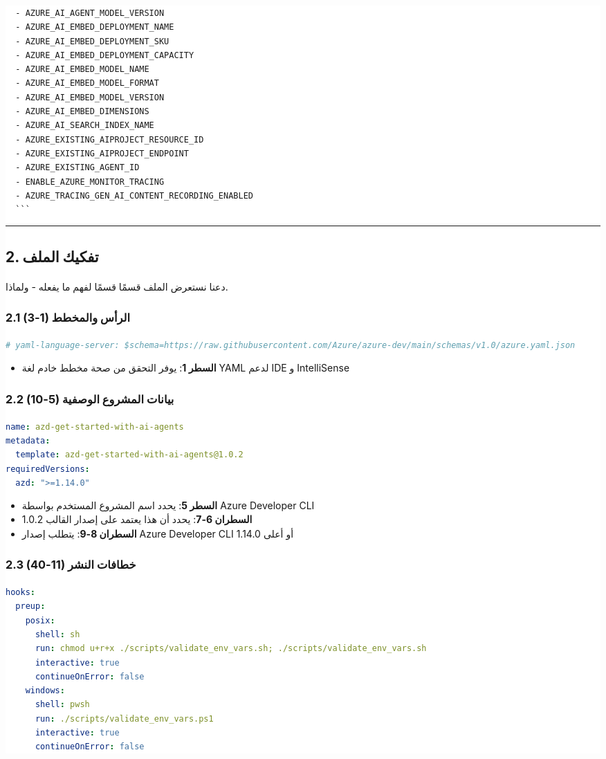       - AZURE_AI_AGENT_MODEL_VERSION
      - AZURE_AI_EMBED_DEPLOYMENT_NAME
      - AZURE_AI_EMBED_DEPLOYMENT_SKU
      - AZURE_AI_EMBED_DEPLOYMENT_CAPACITY
      - AZURE_AI_EMBED_MODEL_NAME
      - AZURE_AI_EMBED_MODEL_FORMAT
      - AZURE_AI_EMBED_MODEL_VERSION
      - AZURE_AI_EMBED_DIMENSIONS
      - AZURE_AI_SEARCH_INDEX_NAME
      - AZURE_EXISTING_AIPROJECT_RESOURCE_ID
      - AZURE_EXISTING_AIPROJECT_ENDPOINT
      - AZURE_EXISTING_AGENT_ID
      - ENABLE_AZURE_MONITOR_TRACING
      - AZURE_TRACING_GEN_AI_CONTENT_RECORDING_ENABLED
      ```

---

## 2. تفكيك الملف

دعنا نستعرض الملف قسمًا قسمًا لفهم ما يفعله - ولماذا.

### 2.1 **الرأس والمخطط (1-3)**

```yaml title="" linenums="0"
# yaml-language-server: $schema=https://raw.githubusercontent.com/Azure/azure-dev/main/schemas/v1.0/azure.yaml.json
```

- **السطر 1**: يوفر التحقق من صحة مخطط خادم لغة YAML لدعم IDE و IntelliSense

### 2.2 بيانات المشروع الوصفية (5-10)

```yaml title="" linenums="0"
name: azd-get-started-with-ai-agents
metadata:
  template: azd-get-started-with-ai-agents@1.0.2
requiredVersions:
  azd: ">=1.14.0"
```

- **السطر 5**: يحدد اسم المشروع المستخدم بواسطة Azure Developer CLI
- **السطران 6-7**: يحدد أن هذا يعتمد على إصدار القالب 1.0.2
- **السطران 8-9**: يتطلب إصدار Azure Developer CLI 1.14.0 أو أعلى

### 2.3 خطافات النشر (11-40)

```yaml title="" linenums="0"
hooks:
  preup:
    posix:
      shell: sh
      run: chmod u+r+x ./scripts/validate_env_vars.sh; ./scripts/validate_env_vars.sh
      interactive: true
      continueOnError: false
    windows:
      shell: pwsh
      run: ./scripts/validate_env_vars.ps1
      interactive: true
      continueOnError: false      
```
